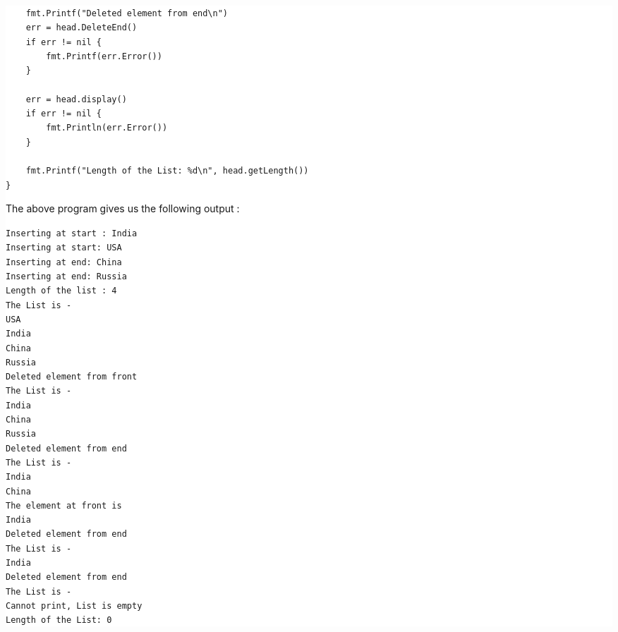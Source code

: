 ```
	fmt.Printf("Deleted element from end\n")
	err = head.DeleteEnd()
	if err != nil {
		fmt.Printf(err.Error())
	}

	err = head.display()
	if err != nil {
		fmt.Println(err.Error())
	}

	fmt.Printf("Length of the List: %d\n", head.getLength())
}
```

The above program gives us the following output :

```
Inserting at start : India
Inserting at start: USA
Inserting at end: China
Inserting at end: Russia
Length of the list : 4
The List is - 
USA
India
China
Russia
Deleted element from front 
The List is - 
India
China
Russia
Deleted element from end 
The List is - 
India
China
The element at front is 
India
Deleted element from end
The List is - 
India
Deleted element from end
The List is - 
Cannot print, List is empty
Length of the List: 0
```

